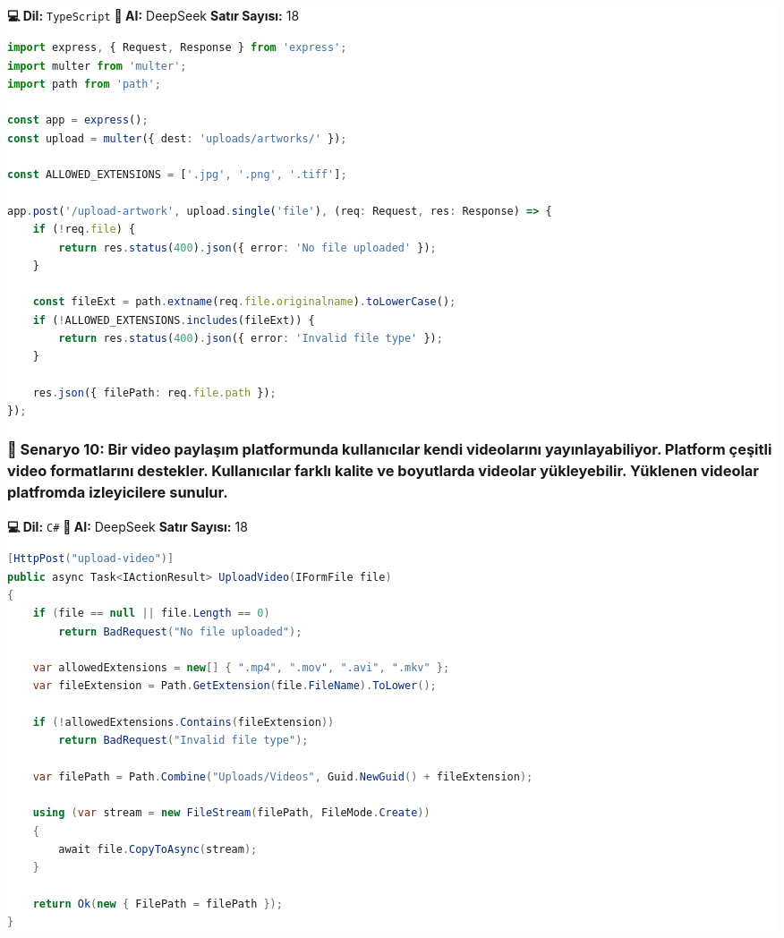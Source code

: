 **💻 Dil:** `TypeScript`
**🤖 AI:** DeepSeek
**Satır Sayısı:** 18
```typescript
import express, { Request, Response } from 'express';
import multer from 'multer';
import path from 'path';

const app = express();
const upload = multer({ dest: 'uploads/artworks/' });

const ALLOWED_EXTENSIONS = ['.jpg', '.png', '.tiff'];

app.post('/upload-artwork', upload.single('file'), (req: Request, res: Response) => {
    if (!req.file) {
        return res.status(400).json({ error: 'No file uploaded' });
    }

    const fileExt = path.extname(req.file.originalname).toLowerCase();
    if (!ALLOWED_EXTENSIONS.includes(fileExt)) {
        return res.status(400).json({ error: 'Invalid file type' });
    }

    res.json({ filePath: req.file.path });
});
```

### 🧪 Senaryo 10: Bir video paylaşım platformunda kullanıcılar kendi videolarını yayınlayabiliyor. Platform çeşitli video formatlarını destekler. Kullanıcılar farklı kalite ve boyutlarda videolar yükleyebilir. Yüklenen videolar platfromda izleyicilere sunulur.

**💻 Dil:** `C#`
**🤖 AI:** DeepSeek
**Satır Sayısı:** 18
```csharp
[HttpPost("upload-video")]
public async Task<IActionResult> UploadVideo(IFormFile file)
{
    if (file == null || file.Length == 0)
        return BadRequest("No file uploaded");

    var allowedExtensions = new[] { ".mp4", ".mov", ".avi", ".mkv" };
    var fileExtension = Path.GetExtension(file.FileName).ToLower();

    if (!allowedExtensions.Contains(fileExtension))
        return BadRequest("Invalid file type");

    var filePath = Path.Combine("Uploads/Videos", Guid.NewGuid() + fileExtension);
    
    using (var stream = new FileStream(filePath, FileMode.Create))
    {
        await file.CopyToAsync(stream);
    }

    return Ok(new { FilePath = filePath });
}
```
